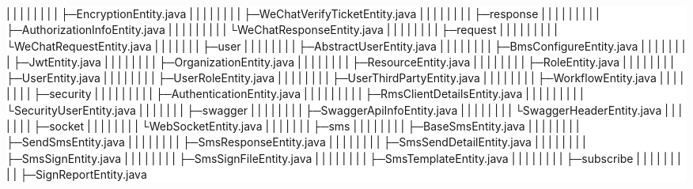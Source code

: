 |      |  |  |  |  |       |   |   ├─EncryptionEntity.java
|      |  |  |  |  |       |   |   ├─WeChatVerifyTicketEntity.java
|      |  |  |  |  |       |   |   ├─response
|      |  |  |  |  |       |   |   |    ├─AuthorizationInfoEntity.java
|      |  |  |  |  |       |   |   |    └WeChatResponseEntity.java
|      |  |  |  |  |       |   |   ├─request
|      |  |  |  |  |       |   |   |    └WeChatRequestEntity.java
|      |  |  |  |  |       |   ├─user
|      |  |  |  |  |       |   |  ├─AbstractUserEntity.java
|      |  |  |  |  |       |   |  ├─BmsConfigureEntity.java
|      |  |  |  |  |       |   |  ├─JwtEntity.java
|      |  |  |  |  |       |   |  ├─OrganizationEntity.java
|      |  |  |  |  |       |   |  ├─ResourceEntity.java
|      |  |  |  |  |       |   |  ├─RoleEntity.java
|      |  |  |  |  |       |   |  ├─UserEntity.java
|      |  |  |  |  |       |   |  ├─UserRoleEntity.java
|      |  |  |  |  |       |   |  ├─UserThirdPartyEntity.java
|      |  |  |  |  |       |   |  ├─WorkflowEntity.java
|      |  |  |  |  |       |   |  ├─security
|      |  |  |  |  |       |   |  |    ├─AuthenticationEntity.java
|      |  |  |  |  |       |   |  |    ├─RmsClientDetailsEntity.java
|      |  |  |  |  |       |   |  |    └SecurityUserEntity.java
|      |  |  |  |  |       |   ├─swagger
|      |  |  |  |  |       |   |    ├─SwaggerApiInfoEntity.java
|      |  |  |  |  |       |   |    └SwaggerHeaderEntity.java
|      |  |  |  |  |       |   ├─socket
|      |  |  |  |  |       |   |   └WebSocketEntity.java
|      |  |  |  |  |       |   ├─sms
|      |  |  |  |  |       |   |  ├─BaseSmsEntity.java
|      |  |  |  |  |       |   |  ├─SendSmsEntity.java
|      |  |  |  |  |       |   |  ├─SmsResponseEntity.java
|      |  |  |  |  |       |   |  ├─SmsSendDetailEntity.java
|      |  |  |  |  |       |   |  ├─SmsSignEntity.java
|      |  |  |  |  |       |   |  ├─SmsSignFileEntity.java
|      |  |  |  |  |       |   |  ├─SmsTemplateEntity.java
|      |  |  |  |  |       |   |  ├─subscribe
|      |  |  |  |  |       |   |  |     ├─SignReportEntity.java